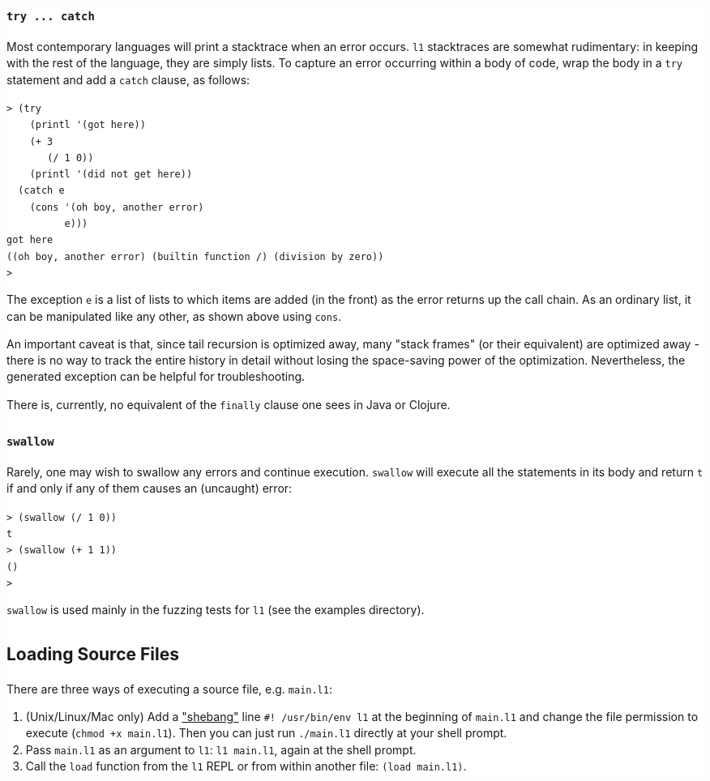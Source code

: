 ### `try ... catch`

Most contemporary languages will print a stacktrace when an error
occurs.  `l1` stacktraces are somewhat rudimentary: in keeping with
the rest of the language, they are simply lists.  To capture an error
occurring within a body of code, wrap the body in a `try` statement
and add a `catch` clause, as follows:

    > (try
        (printl '(got here))
        (+ 3
           (/ 1 0))
        (printl '(did not get here))
      (catch e
        (cons '(oh boy, another error)
              e)))
    got here
    ((oh boy, another error) (builtin function /) (division by zero))
    >

The exception `e` is a list of lists to which items are added (in the
front) as the error returns up the call chain.  As an ordinary list,
it can be manipulated like any other, as shown above using `cons`.

An important caveat is that, since tail recursion is optimized away,
many "stack frames" (or their equivalent) are optimized away - there
is no way to track the entire history in detail without losing the
space-saving power of the optimization.  Nevertheless, the generated
exception can be helpful for troubleshooting.

There is, currently, no equivalent of the `finally` clause one sees in
Java or Clojure.

### `swallow`

Rarely, one may wish to swallow any errors and continue execution.
`swallow` will execute all the statements in its body and return `t`
if and only if any of them causes an (uncaught) error:

    > (swallow (/ 1 0))
    t
    > (swallow (+ 1 1))
    ()
    >

`swallow` is used mainly in the fuzzing tests for `l1` (see the
examples directory).

## Loading Source Files

There are three ways of executing a source file, e.g. `main.l1`:

1. (Unix/Linux/Mac only) Add a
   ["shebang"](https://en.wikipedia.org/wiki/Shebang_(Unix)) line `#!
   /usr/bin/env l1` at the beginning of `main.l1` and change the file
   permission to execute (`chmod +x main.l1`).  Then you can just run
   `./main.l1` directly at your shell prompt.
2. Pass `main.l1` as an argument to `l1`: `l1 main.l1`, again at the
   shell prompt.
3. Call the `load` function from the `l1` REPL or from within another
   file: `(load main.l1)`.
